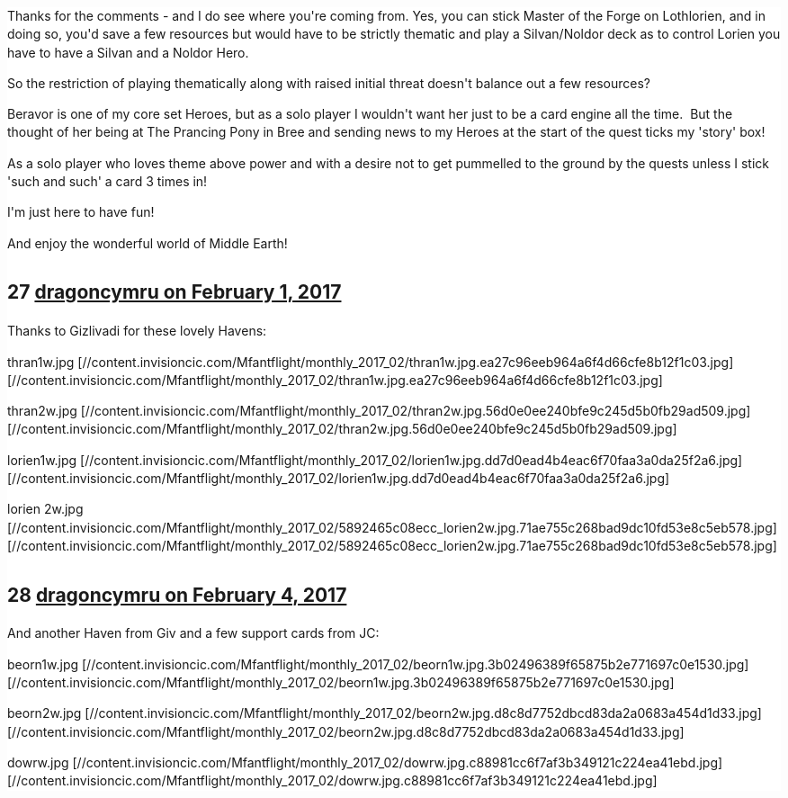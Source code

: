 Thanks for the comments - and I do see where you're coming from. Yes, you can stick Master of the Forge on Lothlorien, and in doing so, you'd save a few resources but would have to be strictly thematic and play a Silvan/Noldor deck as to control Lorien you have to have a Silvan and a Noldor Hero.

So the restriction of playing thematically along with raised initial threat doesn't balance out a few resources?

Beravor is one of my core set Heroes, but as a solo player I wouldn't want her just to be a card engine all the time.  But the thought of her being at The Prancing Pony in Bree and sending news to my Heroes at the start of the quest ticks my 'story' box!

As a solo player who loves theme above power and with a desire not to get pummelled to the ground by the quests unless I stick 'such and such' a card 3 times in!

I'm just here to have fun!

And enjoy the wonderful world of Middle Earth!

## 27 [dragoncymru on February 1, 2017](https://community.fantasyflightgames.com/topic/238441-the-road-goes-ever-on/?do=findComment&comment=2620694)

Thanks to Gizlivadi for these lovely Havens:

thran1w.jpg [//content.invisioncic.com/Mfantflight/monthly_2017_02/thran1w.jpg.ea27c96eeb964a6f4d66cfe8b12f1c03.jpg] [//content.invisioncic.com/Mfantflight/monthly_2017_02/thran1w.jpg.ea27c96eeb964a6f4d66cfe8b12f1c03.jpg]

thran2w.jpg [//content.invisioncic.com/Mfantflight/monthly_2017_02/thran2w.jpg.56d0e0ee240bfe9c245d5b0fb29ad509.jpg] [//content.invisioncic.com/Mfantflight/monthly_2017_02/thran2w.jpg.56d0e0ee240bfe9c245d5b0fb29ad509.jpg]

lorien1w.jpg [//content.invisioncic.com/Mfantflight/monthly_2017_02/lorien1w.jpg.dd7d0ead4b4eac6f70faa3a0da25f2a6.jpg] [//content.invisioncic.com/Mfantflight/monthly_2017_02/lorien1w.jpg.dd7d0ead4b4eac6f70faa3a0da25f2a6.jpg]

lorien 2w.jpg [//content.invisioncic.com/Mfantflight/monthly_2017_02/5892465c08ecc_lorien2w.jpg.71ae755c268bad9dc10fd53e8c5eb578.jpg] [//content.invisioncic.com/Mfantflight/monthly_2017_02/5892465c08ecc_lorien2w.jpg.71ae755c268bad9dc10fd53e8c5eb578.jpg]

## 28 [dragoncymru on February 4, 2017](https://community.fantasyflightgames.com/topic/238441-the-road-goes-ever-on/?do=findComment&comment=2625270)

And another Haven from Giv and a few support cards from JC:

beorn1w.jpg [//content.invisioncic.com/Mfantflight/monthly_2017_02/beorn1w.jpg.3b02496389f65875b2e771697c0e1530.jpg] [//content.invisioncic.com/Mfantflight/monthly_2017_02/beorn1w.jpg.3b02496389f65875b2e771697c0e1530.jpg]

beorn2w.jpg [//content.invisioncic.com/Mfantflight/monthly_2017_02/beorn2w.jpg.d8c8d7752dbcd83da2a0683a454d1d33.jpg] [//content.invisioncic.com/Mfantflight/monthly_2017_02/beorn2w.jpg.d8c8d7752dbcd83da2a0683a454d1d33.jpg]

dowrw.jpg [//content.invisioncic.com/Mfantflight/monthly_2017_02/dowrw.jpg.c88981cc6f7af3b349121c224ea41ebd.jpg] [//content.invisioncic.com/Mfantflight/monthly_2017_02/dowrw.jpg.c88981cc6f7af3b349121c224ea41ebd.jpg]
